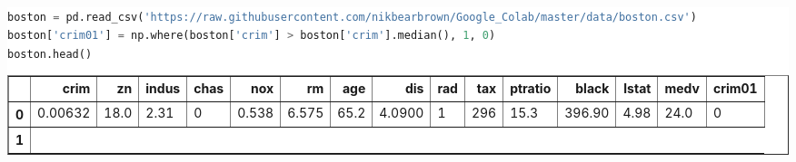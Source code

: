 
```python
boston = pd.read_csv('https://raw.githubusercontent.com/nikbearbrown/Google_Colab/master/data/boston.csv')
boston['crim01'] = np.where(boston['crim'] > boston['crim'].median(), 1, 0)
boston.head()
```




<div>
<style scoped>
    .dataframe tbody tr th:only-of-type {
        vertical-align: middle;
    }

    .dataframe tbody tr th {
        vertical-align: top;
    }

    .dataframe thead th {
        text-align: right;
    }
</style>
<table border="1" class="dataframe">
  <thead>
    <tr style="text-align: right;">
      <th></th>
      <th>crim</th>
      <th>zn</th>
      <th>indus</th>
      <th>chas</th>
      <th>nox</th>
      <th>rm</th>
      <th>age</th>
      <th>dis</th>
      <th>rad</th>
      <th>tax</th>
      <th>ptratio</th>
      <th>black</th>
      <th>lstat</th>
      <th>medv</th>
      <th>crim01</th>
    </tr>
  </thead>
  <tbody>
    <tr>
      <th>0</th>
      <td>0.00632</td>
      <td>18.0</td>
      <td>2.31</td>
      <td>0</td>
      <td>0.538</td>
      <td>6.575</td>
      <td>65.2</td>
      <td>4.0900</td>
      <td>1</td>
      <td>296</td>
      <td>15.3</td>
      <td>396.90</td>
      <td>4.98</td>
      <td>24.0</td>
      <td>0</td>
    </tr>
    <tr>
      <th>1</th>